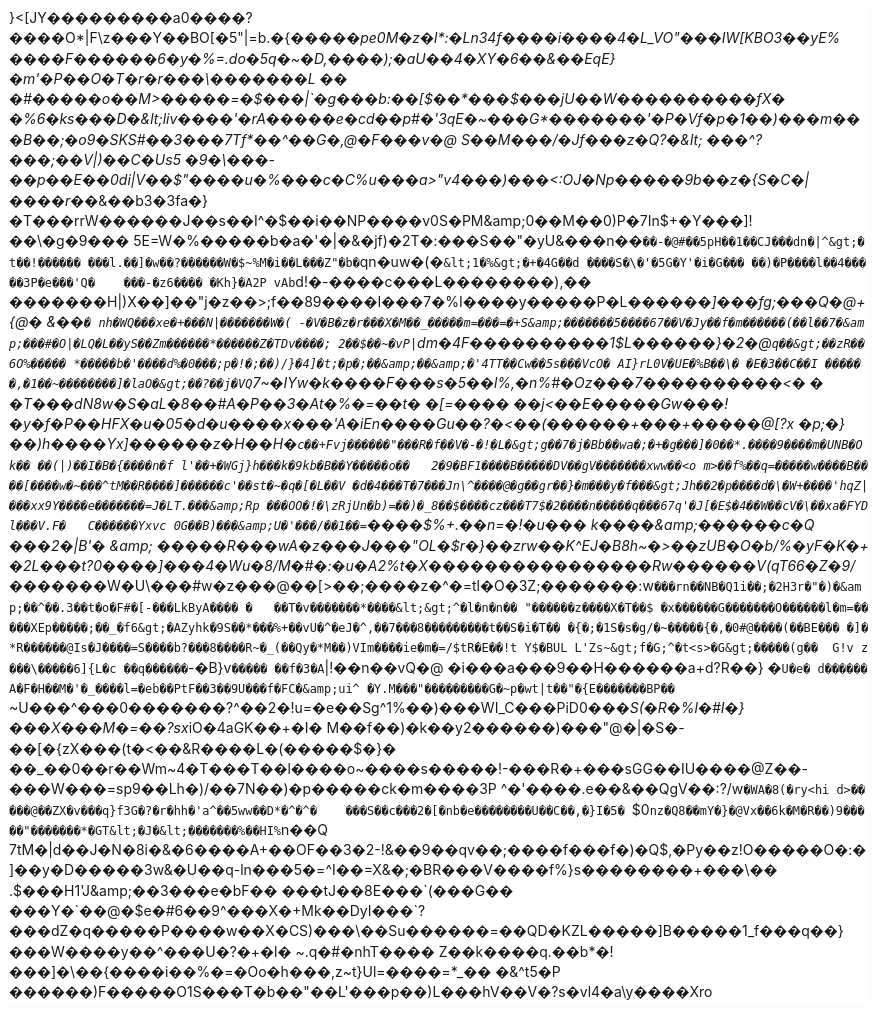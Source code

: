 }&lt;[JY���������a0����?����O*|F\z���Y��BO[�5"|=b.�{�����_pe0M�z�l*:�Ln34f����i����4�L_VO"���IW[KBO3��yE%
����F������6�y�%=.do�5q�~�D,����);�aU��4�XY�6��&amp;��EqE}�m'�P��O�T�r�r���\��<fo l j k>�����L ��	�#�����o��M&gt;�����=�$���|`�g���b:��[$��*���$���jU��W����������fX�
�%6�ks���D�&lt;liv����'�rA�����e�cd��p#�'3qE�~���G*�������'�P�Vf�p�1��)���m���B��;�o9�SKS#��3���7Tf*��^��G�,@�F���v�@
S��M���/�Jf���z�Q?�&lt;
���^?���;��V|)��C�Us5
�9�\���-��p��E��0di|V��$"����u�%���c�C%u���a&gt;"v4���)���&lt;:OJ�Np�����9b��z�{S�C�|����r��_&amp;��b3�3fa�}�T���rrW������J��s��I^�$��i��NP����v0S�PM&amp;0��M��0)P�7In$+�Y���]!��\�g�9��� 5E=W�%�����b�a�\'�|�&amp;�jf)�2T�:���S��"�yU&amp;���n��`��-�@#��5pH��1��CJ���dn�|^&gt;�t��!������
���l.��]�w��?������W�$~%M�i��L���Z"�b�`qn�uw�(�`&lt;1�%&gt;�+�4G��d ����S�\�'�5G�Y'�i�G���
��)�P����l��4�����3P�e���'Q�	���-�z6����
�Kh}�A2P vAb`d!�-����c���L��������),��	�������H|)X��]��"j�z��&gt;;f��89����I���7�%I����y�����P�L��_����]���fg;���Q�@+{@�
&amp;��`� nh�WQ���xe�+���N|�������W�(
-�V�B�z�r���X�M��_�����m=���=�+S&amp;�������5����67��V�Jy��f�m������(��l��7�&amp;���#�O|�LQ�L��yS��Zm������*������Z�TDv����; 2��$��~�vP|`dm�4F����������1$L������}�2�@`q��&gt;��zR��6O%�����
*�����b�'����d%�0���;p�!�;��)/}�4]�t;�p�;��&amp;��&amp;�'4TT��Cw��5s���VcO�
AI}rL0V�UE�%B��\�
�E�3��C��I ������,�1��~��������]�laO�&gt;��?��j�VQ`7~�IYw�k����F���s�5��l%,�n%#�Oz���7����������&lt;�
�
�T���dN8w�S�aL�8��#A�P��3�At�%�=��t� �[=���� ��j&lt;��E�����Gw���!�y�f�P��HFX�u�05�d�u����x���'A�iEn����Gu��?�&lt;��(������+���+�����@[?x
�p;�}��)h����Yx]������z�H��H�`c��+Fvj������"���R�f��V�-�!�L�&gt;g��7�j�Bb��wa�;�+�g���]�0��*.����9����m�UNB�Ok��
��(|)��I�B�{����n�f l'��+�WGj}h���k�9kb�B��Y�����o��	2�9�BF1����B�����DV��gV�������xww��<o m>��f%��q=�����w����B����[����w�~���^tM��R����]������c'��st�~�q�[�L��V
�d�4���T�7���Jn\^����@�g��gr��}�m���y�f���&gt;Jh��2�p����d�\�W+����'hqZ|���xx9Y����e�������=J�LT.���&amp;Rp
���OO�!�\zRjUn�b)=��)�_8��$����cz���T7$�2����n�����q���67q'�J[�E$�4��W��cV�\��xa�FYDl���V.F�	C������Yxvc
0G��B)���&amp;U�'���/��1��=`����$%+.��n=�!�u���	k����&amp;������c�Q ���2�|B'�
&amp;
�����R���wA�z���J���"OL�$r�}��zrw��K^EJ�B8h~�&gt;��zUB�O�b/%�yF�K�+	�2L���t?0����]���4�Wu�8/M�#�:�u�A2%t�X����������������Rw������V(qT66�Z�9/�����_��W�U\���#w�z���@��[&gt;��;����z�^�=tl�O�3Z;�������:w`���rn��NB�Q1i��;�2H3r�"�)�&amp;��^��.3��t�o�F#�[-���LkByA����
�	��T�v�������*����&lt;&gt;^�l�n�n��
"������z����X�T��$
�x������G�������O������l�m=�����XEp�����;��_�f6&gt;�AZyhk�9S��*���%+��vU�^�eJ�^,��7���8���������t��S�i�T��
�{�;�1S�s�g/�~�����{�,�0#@����(��BE���
�]�*R������@Is�J����=S����b?���8����R~�_(��Qy�*M��)VIm����ie�m�=/$tR�E��!t
Y$�BUL
L'Zs~&gt;f�G;^�t<s>�G&gt;�����(g��	G!v
z���\�����6]{L�c
��q������`-�B}v`�����
��f�3�A`|!��n��vQ�@	�i���a���9��H������a+d?R��}	�`U�e� d������A�F�H��M�'�_����l=�eb��PtF��3��9U���f�FC�&amp;ui^
�Y.M���"���������G�~p�wt|t��"�{E�������BP��`~U���^���0�������?^��2�!u=�e��Sg^1%��)���WI_C���PiD0���*S(�R�%l�#I�}���X���M�=��?sx*iO�4aGK��+�I�
M��f��)�k��y2������)���"@�|�S�-��[�{zX���(t�&lt;��&amp;R����L�(�����$�}� ��_��0��r��Wm~4�T���T��l����o~����s�����!-���R�+���sGG��IU����@Z��-���W���=sp9��Lh�)/��7N��)�p�����ck�m����3P	^�'����.e��&amp;��QgV��:?/w`�WA�8(�ry<hi d>�����@��ZX�v���q}f3G�?�r�hh�'a^��5ww��D*�^�^�	���S��c���2�[�nb�e��������U��C��,�}I�5�
`$0`nz�Q8��mY�}�@Vx��6k�M�R��)9�����"�������*�GT&lt;�J�&lt;�������%��HI%`n��Q
7tM�|d��J�N�8i�&amp;�6����A+��OF��3�2-!&amp;��9��qv��;����f���f�)�Q$,�Py��z!O�����O�:�]��y�D�����3w&amp;�U��q-ln���5�=^I��=X&amp;�;�BR���V����f%}s��������+���\��
.$���H1'J&amp;��3���e�bF��	���tJ��8E���`(���G��	���Y�`��@�$e�#6��9^���X�+Mk��DyI���`?���dZ�q�����P����w��X�CS)���\��Su������=��QD�KZL�����]B�����1_f���q��}���W����y��^���U�?�+�l�
~.q�#�nhT����
Z��k����q\.��b*�!���\]�\��{����i��%�=�Oo�h���,z~t}Ul=����=*_�� �&amp;^t5�P ������)F�����O1S���T�b��"��L'���p��)L���hV��V�?s�vl4�a\y����Xro